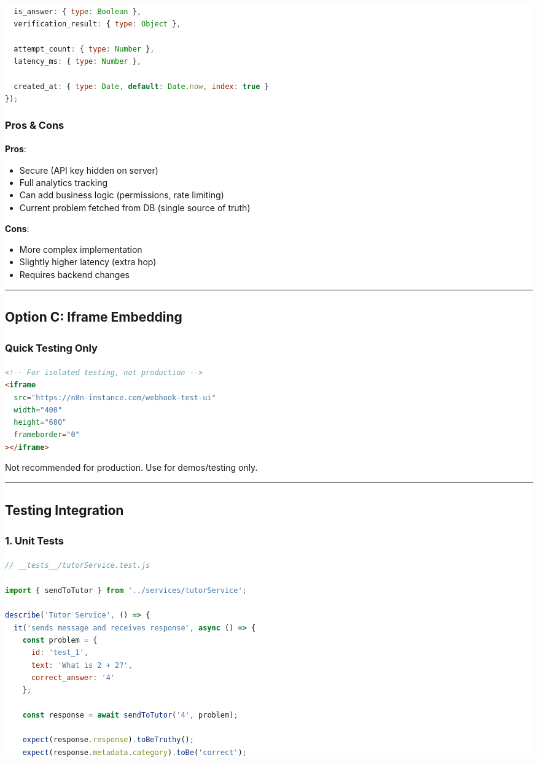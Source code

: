 ```javascript
  is_answer: { type: Boolean },
  verification_result: { type: Object },

  attempt_count: { type: Number },
  latency_ms: { type: Number },

  created_at: { type: Date, default: Date.now, index: true }
});
```

### Pros & Cons

**Pros**:
- Secure (API key hidden on server)
- Full analytics tracking
- Can add business logic (permissions, rate limiting)
- Current problem fetched from DB (single source of truth)

**Cons**:
- More complex implementation
- Slightly higher latency (extra hop)
- Requires backend changes

---

## Option C: Iframe Embedding

### Quick Testing Only

```html
<!-- For isolated testing, not production -->
<iframe
  src="https://n8n-instance.com/webhook-test-ui"
  width="400"
  height="600"
  frameborder="0"
></iframe>
```

Not recommended for production. Use for demos/testing only.

---

## Testing Integration

### 1. Unit Tests

```javascript
// __tests__/tutorService.test.js

import { sendToTutor } from '../services/tutorService';

describe('Tutor Service', () => {
  it('sends message and receives response', async () => {
    const problem = {
      id: 'test_1',
      text: 'What is 2 + 2?',
      correct_answer: '4'
    };

    const response = await sendToTutor('4', problem);

    expect(response.response).toBeTruthy();
    expect(response.metadata.category).toBe('correct');
```